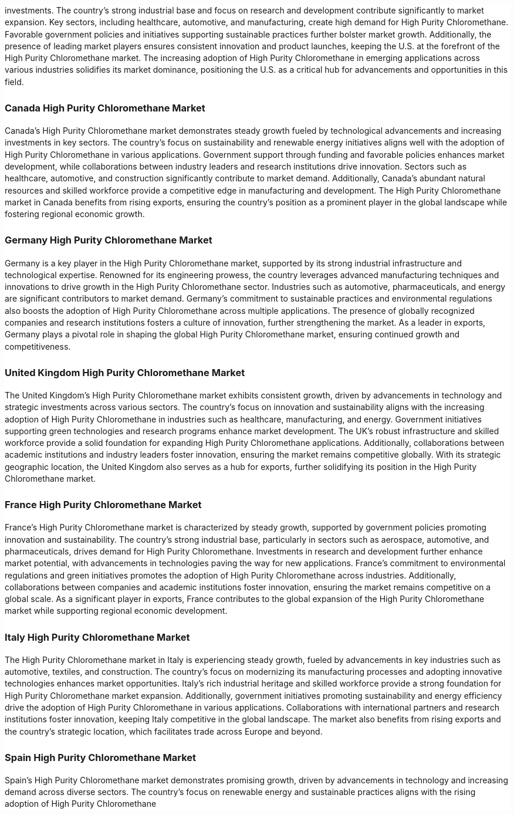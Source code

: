 investments. The country&rsquo;s strong industrial base and focus on research and development contribute significantly to market expansion. Key sectors, including healthcare, automotive, and manufacturing, create high demand for High Purity Chloromethane. Favorable government policies and initiatives supporting sustainable practices further bolster market growth. Additionally, the presence of leading market players ensures consistent innovation and product launches, keeping the U.S. at the forefront of the High Purity Chloromethane market. The increasing adoption of High Purity Chloromethane in emerging applications across various industries solidifies its market dominance, positioning the U.S. as a critical hub for advancements and opportunities in this field.</p><h3>Canada High Purity Chloromethane Market</h3><p>Canada&rsquo;s High Purity Chloromethane market demonstrates steady growth fueled by technological advancements and increasing investments in key sectors. The country&rsquo;s focus on sustainability and renewable energy initiatives aligns well with the adoption of High Purity Chloromethane in various applications. Government support through funding and favorable policies enhances market development, while collaborations between industry leaders and research institutions drive innovation. Sectors such as healthcare, automotive, and construction significantly contribute to market demand. Additionally, Canada&rsquo;s abundant natural resources and skilled workforce provide a competitive edge in manufacturing and development. The High Purity Chloromethane market in Canada benefits from rising exports, ensuring the country&rsquo;s position as a prominent player in the global landscape while fostering regional economic growth.</p><h3>Germany High Purity Chloromethane Market</h3><p>Germany is a key player in the High Purity Chloromethane market, supported by its strong industrial infrastructure and technological expertise. Renowned for its engineering prowess, the country leverages advanced manufacturing techniques and innovations to drive growth in the High Purity Chloromethane sector. Industries such as automotive, pharmaceuticals, and energy are significant contributors to market demand. Germany&rsquo;s commitment to sustainable practices and environmental regulations also boosts the adoption of High Purity Chloromethane across multiple applications. The presence of globally recognized companies and research institutions fosters a culture of innovation, further strengthening the market. As a leader in exports, Germany plays a pivotal role in shaping the global High Purity Chloromethane market, ensuring continued growth and competitiveness.</p><h3>United Kingdom High Purity Chloromethane Market</h3><p>The United Kingdom&rsquo;s High Purity Chloromethane market exhibits consistent growth, driven by advancements in technology and strategic investments across various sectors. The country&rsquo;s focus on innovation and sustainability aligns with the increasing adoption of High Purity Chloromethane in industries such as healthcare, manufacturing, and energy. Government initiatives supporting green technologies and research programs enhance market development. The UK&rsquo;s robust infrastructure and skilled workforce provide a solid foundation for expanding High Purity Chloromethane applications. Additionally, collaborations between academic institutions and industry leaders foster innovation, ensuring the market remains competitive globally. With its strategic geographic location, the United Kingdom also serves as a hub for exports, further solidifying its position in the High Purity Chloromethane market.</p><h3>France High Purity Chloromethane Market</h3><p>France&rsquo;s High Purity Chloromethane market is characterized by steady growth, supported by government policies promoting innovation and sustainability. The country&rsquo;s strong industrial base, particularly in sectors such as aerospace, automotive, and pharmaceuticals, drives demand for High Purity Chloromethane. Investments in research and development further enhance market potential, with advancements in technologies paving the way for new applications. France&rsquo;s commitment to environmental regulations and green initiatives promotes the adoption of High Purity Chloromethane across industries. Additionally, collaborations between companies and academic institutions foster innovation, ensuring the market remains competitive on a global scale. As a significant player in exports, France contributes to the global expansion of the High Purity Chloromethane market while supporting regional economic development.</p><h3>Italy High Purity Chloromethane Market</h3><p>The High Purity Chloromethane market in Italy is experiencing steady growth, fueled by advancements in key industries such as automotive, textiles, and construction. The country&rsquo;s focus on modernizing its manufacturing processes and adopting innovative technologies enhances market opportunities. Italy&rsquo;s rich industrial heritage and skilled workforce provide a strong foundation for High Purity Chloromethane market expansion. Additionally, government initiatives promoting sustainability and energy efficiency drive the adoption of High Purity Chloromethane in various applications. Collaborations with international partners and research institutions foster innovation, keeping Italy competitive in the global landscape. The market also benefits from rising exports and the country&rsquo;s strategic location, which facilitates trade across Europe and beyond.</p><h3>Spain High Purity Chloromethane Market</h3><p>Spain&rsquo;s High Purity Chloromethane market demonstrates promising growth, driven by advancements in technology and increasing demand across diverse sectors. The country&rsquo;s focus on renewable energy and sustainable practices aligns with the rising adoption of High Purity Chloromethane